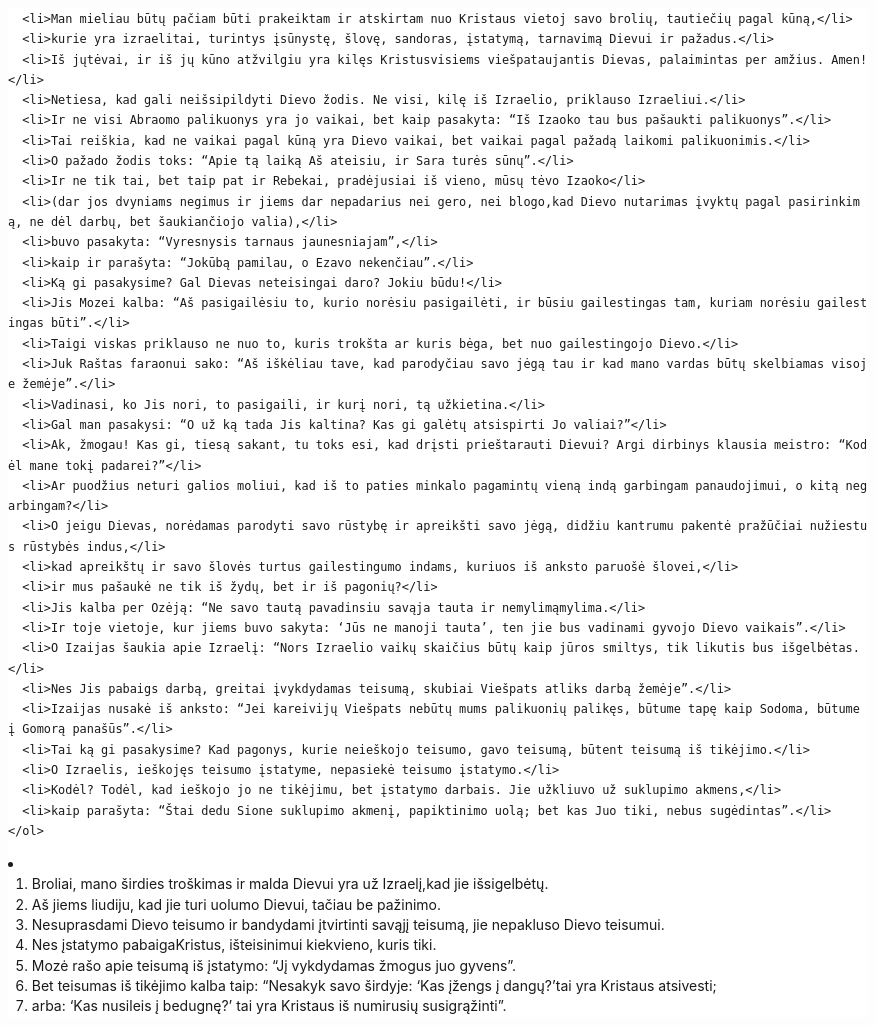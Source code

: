       <li>Man mieliau būtų pačiam būti prakeiktam ir atskirtam nuo Kristaus vietoj savo brolių, tautiečių pagal kūną,</li>
      <li>kurie yra izraelitai, turintys įsūnystę, šlovę, sandoras, įstatymą, tarnavimą Dievui ir pažadus.</li>
      <li>Iš jų­tėvai, ir iš jų kūno atžvilgiu yra kilęs Kristus­visiems viešpataujantis Dievas, palaimintas per amžius. Amen!</li>
      <li>Netiesa, kad gali neišsipildyti Dievo žodis. Ne visi, kilę iš Izraelio, priklauso Izraeliui.</li>
      <li>Ir ne visi Abraomo palikuonys yra jo vaikai, bet kaip pasakyta: “Iš Izaoko tau bus pašaukti palikuonys”.</li>
      <li>Tai reiškia, kad ne vaikai pagal kūną yra Dievo vaikai, bet vaikai pagal pažadą laikomi palikuonimis.</li>
      <li>O pažado žodis toks: “Apie tą laiką Aš ateisiu, ir Sara turės sūnų”.</li>
      <li>Ir ne tik tai, bet taip pat ir Rebekai, pradėjusiai iš vieno, mūsų tėvo Izaoko</li>
      <li>(dar jos dvyniams negimus ir jiems dar nepadarius nei gero, nei blogo,­kad Dievo nutarimas įvyktų pagal pasirinkimą, ne dėl darbų, bet šaukiančiojo valia),</li>
      <li>buvo pasakyta: “Vyresnysis tarnaus jaunesniajam”,</li>
      <li>kaip ir parašyta: “Jokūbą pamilau, o Ezavo nekenčiau”.</li>
      <li>Ką gi pasakysime? Gal Dievas neteisingai daro? Jokiu būdu!</li>
      <li>Jis Mozei kalba: “Aš pasigailėsiu to, kurio norėsiu pasigailėti, ir būsiu gailestingas tam, kuriam norėsiu gailestingas būti”.</li>
      <li>Taigi viskas priklauso ne nuo to, kuris trokšta ar kuris bėga, bet nuo gailestingojo Dievo.</li>
      <li>Juk Raštas faraonui sako: “Aš iškėliau tave, kad parodyčiau savo jėgą tau ir kad mano vardas būtų skelbiamas visoje žemėje”.</li>
      <li>Vadinasi, ko Jis nori, to pasigaili, ir kurį nori, tą užkietina.</li>
      <li>Gal man pasakysi: “O už ką tada Jis kaltina? Kas gi galėtų atsispirti Jo valiai?”</li>
      <li>Ak, žmogau! Kas gi, tiesą sakant, tu toks esi, kad drįsti prieštarauti Dievui? Argi dirbinys klausia meistro: “Kodėl mane tokį padarei?”</li>
      <li>Ar puodžius neturi galios moliui, kad iš to paties minkalo pagamintų vieną indą garbingam panaudojimui, o kitą negarbingam?</li>
      <li>O jeigu Dievas, norėdamas parodyti savo rūstybę ir apreikšti savo jėgą, didžiu kantrumu pakentė pražūčiai nužiestus rūstybės indus,</li>
      <li>kad apreikštų ir savo šlovės turtus gailestingumo indams, kuriuos iš anksto paruošė šlovei,­</li>
      <li>ir mus pašaukė ne tik iš žydų, bet ir iš pagonių?</li>
      <li>Jis kalba per Ozėją: “Ne savo tautą pavadinsiu savąja tauta ir nemylimą­mylima.</li>
      <li>Ir toje vietoje, kur jiems buvo sakyta: ‘Jūs ne manoji tauta’, ten jie bus vadinami gyvojo Dievo vaikais”.</li>
      <li>O Izaijas šaukia apie Izraelį: “Nors Izraelio vaikų skaičius būtų kaip jūros smiltys, tik likutis bus išgelbėtas.</li>
      <li>Nes Jis pabaigs darbą, greitai įvykdydamas teisumą, skubiai Viešpats atliks darbą žemėje”.</li>
      <li>Izaijas nusakė iš anksto: “Jei kareivijų Viešpats nebūtų mums palikuonių palikęs, būtume tapę kaip Sodoma, būtume į Gomorą panašūs”.</li>
      <li>Tai ką gi pasakysime? Kad pagonys, kurie neieškojo teisumo, gavo teisumą, būtent teisumą iš tikėjimo.</li>
      <li>O Izraelis, ieškojęs teisumo įstatyme, nepasiekė teisumo įstatymo.</li>
      <li>Kodėl? Todėl, kad ieškojo jo ne tikėjimu, bet įstatymo darbais. Jie užkliuvo už suklupimo akmens,</li>
      <li>kaip parašyta: “Štai dedu Sione suklupimo akmenį, papiktinimo uolą; bet kas Juo tiki, nebus sugėdintas”.</li>
    </ol>
  </li>
  <li>
    <ol>
      <li>Broliai, mano širdies troškimas ir malda Dievui yra už Izraelį,­kad jie išsigelbėtų.</li>
      <li>Aš jiems liudiju, kad jie turi uolumo Dievui, tačiau be pažinimo.</li>
      <li>Nesuprasdami Dievo teisumo ir bandydami įtvirtinti savąjį teisumą, jie nepakluso Dievo teisumui.</li>
      <li>Nes įstatymo pabaiga­Kristus, išteisinimui kiekvieno, kuris tiki.</li>
      <li>Mozė rašo apie teisumą iš įstatymo: “Jį vykdydamas žmogus juo gyvens”.</li>
      <li>Bet teisumas iš tikėjimo kalba taip: “Nesakyk savo širdyje: ‘Kas įžengs į dangų?’­tai yra Kristaus atsivesti;</li>
      <li>arba: ‘Kas nusileis į bedugnę?’­ tai yra Kristaus iš numirusių susigrąžinti”.</li>